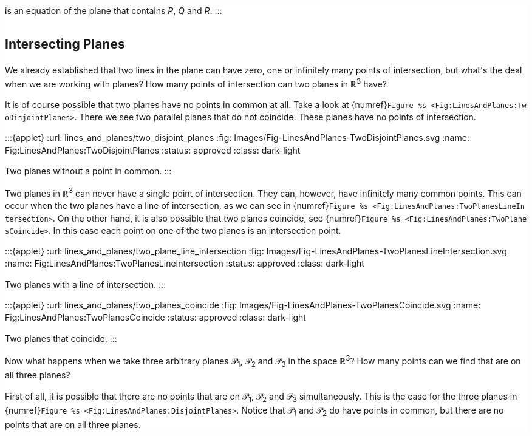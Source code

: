 is an equation of the plane that contains $P$, $Q$ and $R$.
:::

## Intersecting Planes

We already established that two lines in the plane can have zero, one or infinitely many points of intersection, but what's the deal when we are working with planes? How many points of intersection can two planes in $\mathbb{R}^3$ have?

It is of course possible that two planes have no points in common at all. Take a look at {numref}`Figure %s <Fig:LinesAndPlanes:TwoDisjointPlanes>`. There we see two parallel planes that do not coincide. These planes have no points of intersection.

:::{applet}
:url: lines_and_planes/two_disjoint_planes
:fig: Images/Fig-LinesAndPlanes-TwoDisjointPlanes.svg
:name: Fig:LinesAndPlanes:TwoDisjointPlanes
:status: approved
:class: dark-light

Two planes without a point in common.
:::

Two planes in $\mathbb{R}^3$ can never have a single point of intersection. They can, however, have infinitely many common points. This can occur when the two planes have a line of intersection, as we can see in {numref}`Figure %s <Fig:LinesAndPlanes:TwoPlanesLineIntersection>`. On the other hand, it is also possible that two planes coincide, see {numref}`Figure %s <Fig:LinesAndPlanes:TwoPlanesCoincide>`. In this case each point on one of the two planes is an intersection point.

:::{applet}
:url: lines_and_planes/two_plane_line_intersection
:fig: Images/Fig-LinesAndPlanes-TwoPlanesLineIntersection.svg
:name: Fig:LinesAndPlanes:TwoPlanesLineIntersection
:status: approved
:class: dark-light

Two planes with a line of intersection.
:::

:::{applet}
:url: lines_and_planes/two_planes_coincide
:fig: Images/Fig-LinesAndPlanes-TwoPlanesCoincide.svg
:name: Fig:LinesAndPlanes:TwoPlanesCoincide
:status: approved
:class: dark-light

Two planes that coincide.
:::

Now what happens when we take three arbitrary planes $\mathcal{P}_1$, $\mathcal{P}_2$ and $\mathcal{P}_3$ in the space $\mathbb{R}^3$? How many points can we find that are on all three planes?

First of all, it is possible that there are no points that are on $\mathcal{P}_1$, $\mathcal{P}_2$ and $\mathcal{P}_3$ simultaneously. This is the case for the three planes in {numref}`Figure %s <Fig:LinesAndPlanes:DisjointPlanes>`. Notice that $\mathcal{P}_1$ and $\mathcal{P}_2$ do have points in common, but there are no points that are on all three planes.
